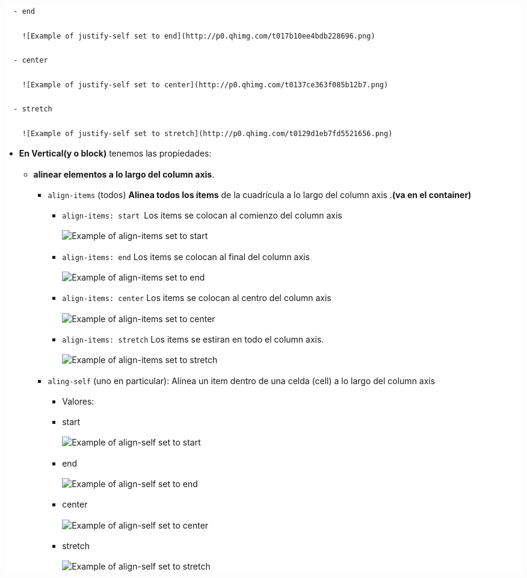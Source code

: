       - end

        ![Example of justify-self set to end](http://p0.qhimg.com/t017b10ee4bdb228696.png)

      - center
    
        ![Example of justify-self set to center](http://p0.qhimg.com/t0137ce363f085b12b7.png)
      
      - stretch
      
        ![Example of justify-self set to stretch](http://p0.qhimg.com/t0129d1eb7fd5521656.png)
        
        

- **En Vertical(y o block)** tenemos las propiedades:

  - **alinear elementos a lo largo del column axis**.

    - `align-items` (todos) **Alinea todos los ítems**  de la cuadrícula a lo largo del column axis .**(va en el container)**

      - `align-items: start `Los items se colocan al comienzo del column axis

        ![Example of align-items set to start](http://p0.qhimg.com/t01ff0fa166f558197d.png)

      - `align-items: end` Los items se colocan al final del column axis

        ![Example of align-items set to end](http://p0.qhimg.com/t01db036a5039b6f137.png)

      - `align-items: center` Los items se colocan al centro del column axis

        ![Example of align-items set to center](http://p0.qhimg.com/t0169cb9db61ffbae54.png)

      - `align-items: stretch` Los items se estiran en todo el column axis.

        ![Example of align-items set to stretch](http://p0.qhimg.com/t013f7d913386d24db6.png)

    - `aling-self` (uno en particular): Alinea un item  dentro de una celda (cell) a lo largo del column axis

      - Valores:
      
      - start
      
        ![Example of align-self set to start](http://p0.qhimg.com/t0135bf5bf8c59224bb.png)
      
      - end
      
        ![Example of align-self set to end](http://p0.qhimg.com/t0138110adbf89ff364.png)
      
      - center
      
        ![Example of align-self set to center](http://p0.qhimg.com/t0176017095e3a523f2.png)
      
      - stretch
      
        ![Example of align-self set to stretch](http://p0.qhimg.com/t01808ac36d9b99d412.png)
